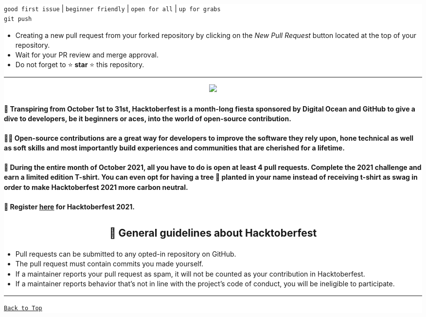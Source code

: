 ```good first issue``` | ```beginner friendly``` | ```open for all``` |  ```up for grabs```   
     ```git push```
- Creating a new pull request from your forked repository by clicking on the *New Pull Request* button located at the top of your repository.
- Wait for your PR review and merge approval.
- Do not forget to ⭐ **star** ⭐ this repository.

<hr>
 
</p>
<div align="center">
    <a href="https://hacktoberfest.digitalocean.com/">
        <img src="https://github.com/encodeArnab/lazyCode/blob/main/Assets/Images/hacktoberfestLogo.svg" width="60%">
    </a>
</div>
 
#### 🎃 Transpiring from October 1st to 31st, Hacktoberfest is a month-long fiesta sponsored by Digital Ocean and GitHub to give a dive to developers, be it beginners or aces, into the world of open-source contribution.
 
#### 🧑‍💻 Open-source contributions are a great way for developers to improve the software they rely upon, hone technical as well as soft skills and most importantly build experiences and communities that are cherished for a lifetime. 
 
#### 🎯 During the entire month of October 2021, all you have to do is open at least 4 pull requests. Complete the 2021 challenge and earn a limited edition T-shirt. You can even opt for having a tree 🌲 planted in your name instead of receiving t-shirt as swag in order to make Hacktoberfest 2021 more carbon neutral. 
 
#### 📢 Register [here](https://hacktoberfest.digitalocean.com) for Hacktoberfest 2021.
 
<h2 align= "center"> 📜 General guidelines about Hacktoberfest </h2>
 
- Pull requests can be submitted to any opted-in repository on GitHub.
- The pull request must contain commits you made yourself.
- If a maintainer reports your pull request as spam, it will not be counted as your contribution in Hacktoberfest.
- If a maintainer reports behavior that’s not in line with the project’s code of conduct, you will be ineligible to participate.

<hr>

[ ```Back to Top``` ](#)
